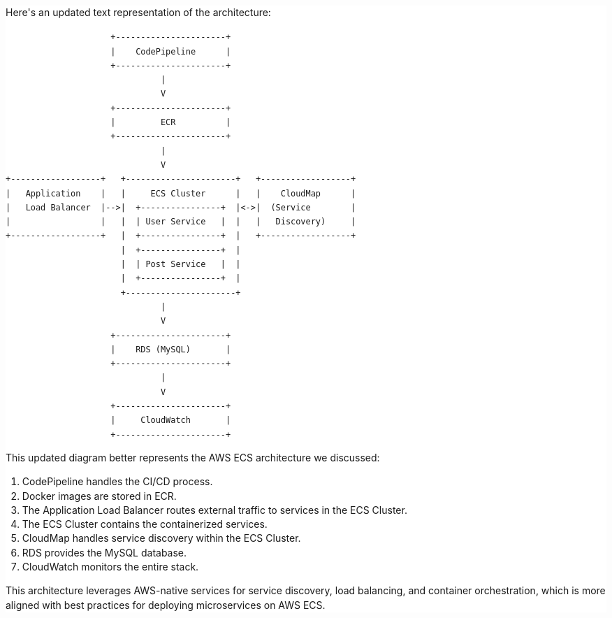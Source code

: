 Here's an updated text representation of the architecture:

```
                     +----------------------+
                     |    CodePipeline      |
                     +----------------------+
                               |
                               V
                     +----------------------+
                     |         ECR          |
                     +----------------------+
                               |
                               V
+------------------+   +----------------------+   +------------------+
|   Application    |   |     ECS Cluster      |   |    CloudMap      |
|   Load Balancer  |-->|  +----------------+  |<->|  (Service        |
|                  |   |  | User Service   |  |   |   Discovery)     |
+------------------+   |  +----------------+  |   +------------------+
                       |  +----------------+  |
                       |  | Post Service   |  |
                       |  +----------------+  |
                       +----------------------+
                               |
                               V
                     +----------------------+
                     |    RDS (MySQL)       |
                     +----------------------+
                               |
                               V
                     +----------------------+
                     |     CloudWatch       |
                     +----------------------+
```

This updated diagram better represents the AWS ECS architecture we discussed:

1. CodePipeline handles the CI/CD process.
2. Docker images are stored in ECR.
3. The Application Load Balancer routes external traffic to services in the ECS Cluster.
4. The ECS Cluster contains the containerized services.
5. CloudMap handles service discovery within the ECS Cluster.
6. RDS provides the MySQL database.
7. CloudWatch monitors the entire stack.

This architecture leverages AWS-native services for service discovery, load balancing, and container orchestration, which is more aligned with best practices for deploying microservices on AWS ECS.
